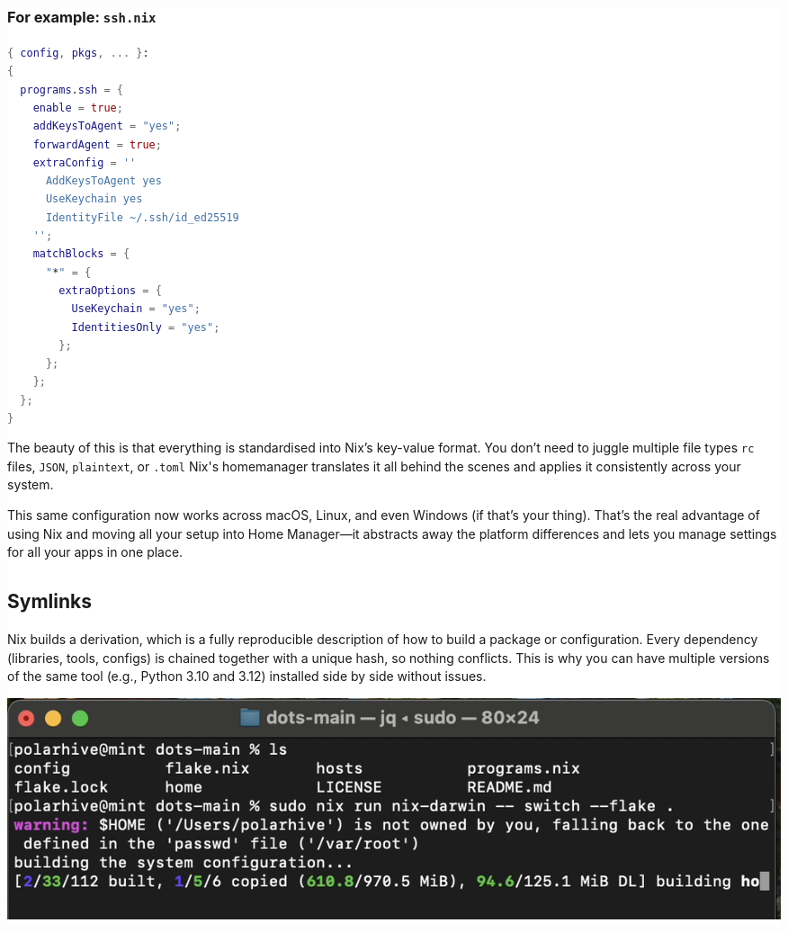 ### For example: `ssh.nix`

```nix
{ config, pkgs, ... }:
{
  programs.ssh = {
    enable = true;
    addKeysToAgent = "yes";
    forwardAgent = true;
    extraConfig = ''
      AddKeysToAgent yes
      UseKeychain yes
      IdentityFile ~/.ssh/id_ed25519
    '';
    matchBlocks = {
      "*" = {
        extraOptions = {
          UseKeychain = "yes";
          IdentitiesOnly = "yes";
        };
      };
    };
  };
}
```

The beauty of this is that everything is standardised into Nix’s key-value format. You don’t need to juggle multiple file types `rc` files, `JSON`, `plaintext`, or `.toml` Nix's homemanager translates it all behind the scenes and applies it consistently across your system.

This same configuration now works across macOS, Linux, and even Windows (if that’s your thing). That’s the real advantage of using Nix and moving all your setup into Home Manager—it abstracts away the platform differences and lets you manage settings for all your apps in one place.

## Symlinks

Nix builds a derivation, which is a fully reproducible description of how to build a package or configuration. Every dependency (libraries, tools, configs) is chained together with a unique hash, so nothing conflicts. This is why you can have multiple versions of the same tool (e.g., Python 3.10 and 3.12) installed side by side without issues.

![](switch.png)
